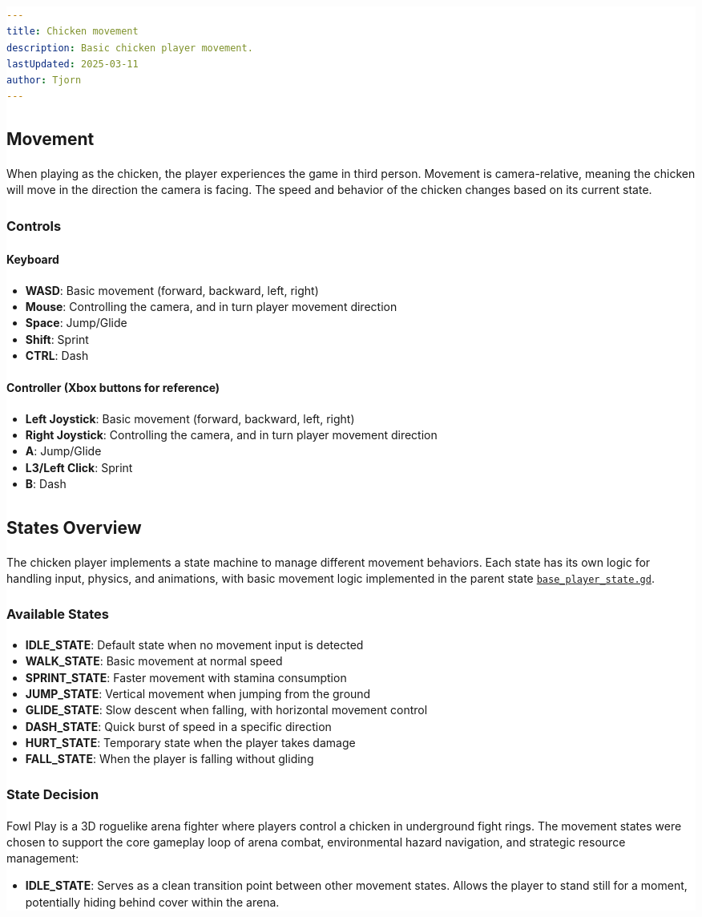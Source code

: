```yaml
---
title: Chicken movement
description: Basic chicken player movement.
lastUpdated: 2025-03-11
author: Tjorn
---
```

## Movement
When playing as the chicken, the player experiences the game in third person. Movement is camera-relative, meaning the chicken will move in the direction the camera is facing. The speed and behavior of the chicken changes based on its current state.

### Controls
#### Keyboard
- **WASD**: Basic movement (forward, backward, left, right)
- **Mouse**: Controlling the camera, and in turn player movement direction
- **Space**: Jump/Glide
- **Shift**: Sprint
- **CTRL**: Dash
#### Controller (Xbox buttons for reference)
- **Left Joystick**: Basic movement (forward, backward, left, right)
- **Right Joystick**: Controlling the camera, and in turn player movement direction
- **A**: Jump/Glide
- **L3/Left Click**: Sprint
- **B**: Dash

## States Overview
The chicken player implements a state machine to manage different movement behaviors. Each state has its own logic for handling input, physics, and animations, with basic movement logic implemented in the parent state [`base_player_state.gd`](#base-player-state).

### Available States
- **IDLE_STATE**: Default state when no movement input is detected
- **WALK_STATE**: Basic movement at normal speed
- **SPRINT_STATE**: Faster movement with stamina consumption
- **JUMP_STATE**: Vertical movement when jumping from the ground
- **GLIDE_STATE**: Slow descent when falling, with horizontal movement control
- **DASH_STATE**: Quick burst of speed in a specific direction
- **HURT_STATE**: Temporary state when the player takes damage
- **FALL_STATE**: When the player is falling without gliding

### State Decision
Fowl Play is a 3D roguelike arena fighter where players control a chicken in underground fight rings. The movement states were chosen to support the core gameplay loop of arena combat, environmental hazard navigation, and strategic resource management:

- **IDLE_STATE**: Serves as a clean transition point between other movement states. Allows the player to stand still for a moment, potentially hiding behind cover within the arena.

